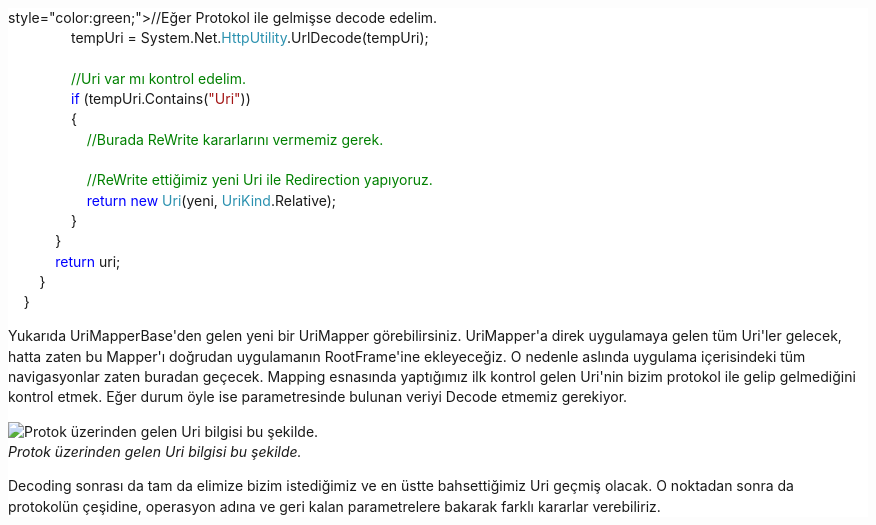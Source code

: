 style="color:green;">//Eğer Protokol ile gelmişse decode edelim.</span>\
                 <span class="identifier">tempUri</span> <span
class="operator">=</span> <span class="identifier">System</span><span
class="operator">.</span><span class="identifier">Net</span><span
class="operator">.</span><span class="User Types"
style="color:#2b91af;">HttpUtility</span><span
class="operator">.</span><span class="identifier">UrlDecode</span>(<span
class="identifier">tempUri</span>);\
\
                 <span class="comment"
style="color:green;">//Uri var mı kontrol edelim.</span>\
                 <span class="keyword"
style="color:blue;">if</span> (<span
class="identifier">tempUri</span><span class="operator">.</span><span
class="identifier">Contains</span>(<span class="string"
style="color:#a31515;">"Uri"</span>))\
                 {\
                     <span class="comment" style="color:green;">//Burada
ReWrite kararlarını vermemiz gerek.</span>\
\
                     <span class="comment"
style="color:green;">//ReWrite ettiğimiz yeni Uri ile Redirection yapıyoruz.</span>\
                     <span class="keyword"
style="color:blue;">return</span> <span class="keyword"
style="color:blue;">new</span> <span class="User Types"
style="color:#2b91af;">Uri</span>(<span
class="identifier">yeni</span>, <span class="User Types(Enums)"
style="color:#2b91af;">UriKind</span><span
class="operator">.</span><span class="identifier">Relative</span>);\
                 }\
             }\
             <span class="keyword"
style="color:blue;">return</span> <span class="identifier">uri</span>;\
         }\
     }

Yukarıda UriMapperBase'den gelen yeni bir UriMapper görebilirsiniz.
UriMapper'a direk uygulamaya gelen tüm Uri'ler gelecek, hatta zaten bu
Mapper'ı doğrudan uygulamanın RootFrame'ine ekleyeceğiz. O nedenle
aslında uygulama içerisindeki tüm navigasyonlar zaten buradan geçecek.
Mapping esnasında yaptığımız ilk kontrol gelen Uri'nin bizim protokol
ile gelip gelmediğini kontrol etmek. Eğer durum öyle ise parametresinde
bulunan veriyi Decode etmemiz gerekiyor.

![Protok üzerinden gelen Uri bilgisi bu
şekilde.](http://cdn.daron.yondem.com/assets/2857/uriassociation_1.png)\
*Protok üzerinden gelen Uri bilgisi bu şekilde.*

Decoding sonrası da tam da elimize bizim istediğimiz ve en üstte
bahsettiğimiz Uri geçmiş olacak. O noktadan sonra da protokolün
çeşidine, operasyon adına ve geri kalan parametrelere bakarak farklı
kararlar verebiliriz.
